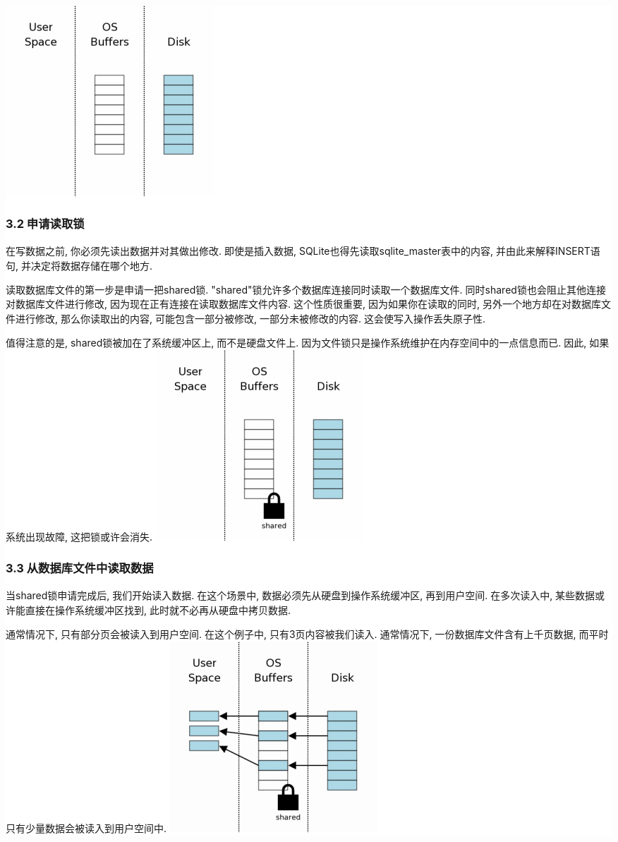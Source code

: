 ![](pic/SQLite怎样实现原子性/commit-0.gif)

### 3.2 申请读取锁
在写数据之前, 你必须先读出数据并对其做出修改. 即使是插入数据, SQLite也得先读取sqlite_master表中的内容, 并由此来解释INSERT语句, 并决定将数据存储在哪个地方.

读取数据库文件的第一步是申请一把shared锁. "shared"锁允许多个数据库连接同时读取一个数据库文件. 同时shared锁也会阻止其他连接对数据库文件进行修改, 因为现在正有连接在读取数据库文件内容. 这个性质很重要, 因为如果你在读取的同时, 另外一个地方却在对数据库文件进行修改, 那么你读取出的内容, 可能包含一部分被修改, 一部分未被修改的内容. 这会使写入操作丢失原子性.

值得注意的是, shared锁被加在了系统缓冲区上, 而不是硬盘文件上. 因为文件锁只是操作系统维护在内存空间中的一点信息而已. 因此, 如果系统出现故障, 这把锁或许会消失. 
![](pic/SQLite怎样实现原子性/commit-1.gif)

### 3.3 从数据库文件中读取数据
当shared锁申请完成后, 我们开始读入数据. 在这个场景中, 数据必须先从硬盘到操作系统缓冲区, 再到用户空间. 在多次读入中, 某些数据或许能直接在操作系统缓冲区找到, 此时就不必再从硬盘中拷贝数据.

通常情况下, 只有部分页会被读入到用户空间. 在这个例子中, 只有3页内容被我们读入. 通常情况下, 一份数据库文件含有上千页数据, 而平时只有少量数据会被读入到用户空间中.
![](pic/SQLite怎样实现原子性/commit-2.gif)

